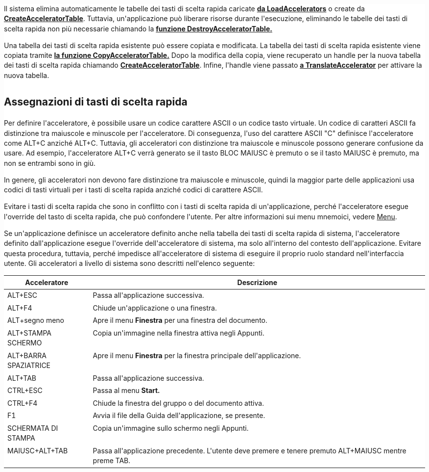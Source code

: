 Il sistema elimina automaticamente le tabelle dei tasti di scelta rapida caricate [**da LoadAccelerators**](/windows/desktop/api/Winuser/nf-winuser-loadacceleratorsa) o create da [**CreateAcceleratorTable**](/windows/desktop/api/Winuser/nf-winuser-createacceleratortablea). Tuttavia, un'applicazione può liberare risorse durante l'esecuzione, eliminando le tabelle dei tasti di scelta rapida non più necessarie chiamando la [**funzione DestroyAcceleratorTable.**](/windows/desktop/api/Winuser/nf-winuser-destroyacceleratortable)

Una tabella dei tasti di scelta rapida esistente può essere copiata e modificata. La tabella dei tasti di scelta rapida esistente viene copiata tramite [**la funzione CopyAcceleratorTable.**](/windows/desktop/api/Winuser/nf-winuser-copyacceleratortablea) Dopo la modifica della copia, viene recuperato un handle per la nuova tabella dei tasti di scelta rapida chiamando [**CreateAcceleratorTable**](/windows/desktop/api/Winuser/nf-winuser-createacceleratortablea). Infine, l'handle viene passato [**a TranslateAccelerator**](/windows/desktop/api/Winuser/nf-winuser-translateacceleratora) per attivare la nuova tabella.

## <a name="accelerator-keystroke-assignments"></a>Assegnazioni di tasti di scelta rapida

Per definire l'acceleratore, è possibile usare un codice carattere ASCII o un codice tasto virtuale. Un codice di caratteri ASCII fa distinzione tra maiuscole e minuscole per l'acceleratore. Di conseguenza, l'uso del carattere ASCII "C" definisce l'acceleratore come ALT+C anziché ALT+C. Tuttavia, gli acceleratori con distinzione tra maiuscole e minuscole possono generare confusione da usare. Ad esempio, l'acceleratore ALT+C verrà generato se il tasto BLOC MAIUSC è premuto o se il tasto MAIUSC è premuto, ma non se entrambi sono in giù.

In genere, gli acceleratori non devono fare distinzione tra maiuscole e minuscole, quindi la maggior parte delle applicazioni usa codici di tasti virtuali per i tasti di scelta rapida anziché codici di carattere ASCII.

Evitare i tasti di scelta rapida che sono in conflitto con i tasti di scelta rapida di un'applicazione, perché l'acceleratore esegue l'override del tasto di scelta rapida, che può confondere l'utente. Per altre informazioni sui menu mnemoici, vedere [Menu](menus.md).

Se un'applicazione definisce un acceleratore definito anche nella tabella dei tasti di scelta rapida di sistema, l'acceleratore definito dall'applicazione esegue l'override dell'acceleratore di sistema, ma solo all'interno del contesto dell'applicazione. Evitare questa procedura, tuttavia, perché impedisce all'acceleratore di sistema di eseguire il proprio ruolo standard nell'interfaccia utente. Gli acceleratori a livello di sistema sono descritti nell'elenco seguente:



| Acceleratore                 | Descrizione                                                                                                      |
|------------------|-------------------------------------------------------------------------------------------------------|
| ALT+ESC          | Passa all'applicazione successiva.                                                                     |
| ALT+F4           | Chiude un'applicazione o una finestra.                                                                    |
| ALT+segno meno       | Apre il menu **Finestra** per una finestra del documento.                                                      |
| ALT+STAMPA SCHERMO | Copia un'immagine nella finestra attiva negli Appunti.                                              |
| ALT+BARRA SPAZIATRICE     | Apre il menu **Finestra** per la finestra principale dell'applicazione.                                          |
| ALT+TAB          | Passa all'applicazione successiva.                                                                     |
| CTRL+ESC         | Passa al menu **Start.**                                                                       |
| CTRL+F4          | Chiude la finestra del gruppo o del documento attiva.                                                           |
| F1               | Avvia il file della Guida dell'applicazione, se presente.                                                    |
| SCHERMATA DI STAMPA     | Copia un'immagine sullo schermo negli Appunti.                                                     |
| MAIUSC+ALT+TAB    | Passa all'applicazione precedente. L'utente deve premere e tenere premuto ALT+MAIUSC mentre preme TAB. |
